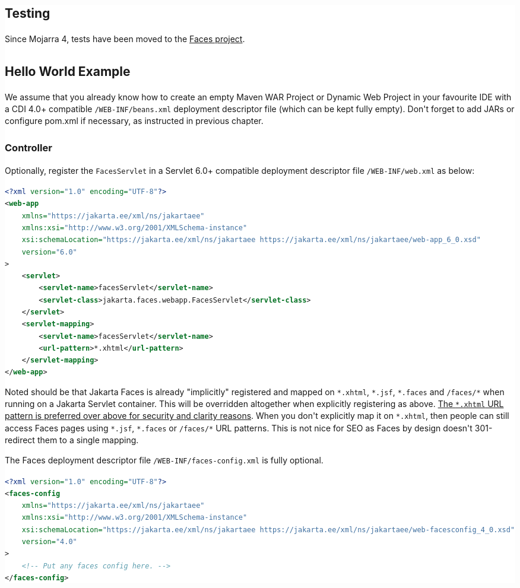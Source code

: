 
## Testing

Since Mojarra 4, tests have been moved to the [Faces project](https://github.com/jakartaee/faces/tree/master/tck).


## Hello World Example

We assume that you already know how to create an empty Maven WAR Project or Dynamic Web Project in your favourite IDE with a CDI 4.0+ compatible `/WEB-INF/beans.xml` deployment descriptor file (which can be kept fully empty). Don't forget to add JARs or configure pom.xml if necessary, as instructed in previous chapter.

### Controller

Optionally, register the `FacesServlet` in a Servlet 6.0+ compatible deployment descriptor file `/WEB-INF/web.xml` as below:

```xml
<?xml version="1.0" encoding="UTF-8"?>
<web-app
    xmlns="https://jakarta.ee/xml/ns/jakartaee"
    xmlns:xsi="http://www.w3.org/2001/XMLSchema-instance"
    xsi:schemaLocation="https://jakarta.ee/xml/ns/jakartaee https://jakarta.ee/xml/ns/jakartaee/web-app_6_0.xsd"
    version="6.0"
>
    <servlet>
        <servlet-name>facesServlet</servlet-name>
        <servlet-class>jakarta.faces.webapp.FacesServlet</servlet-class>
    </servlet>
    <servlet-mapping>
        <servlet-name>facesServlet</servlet-name>
        <url-pattern>*.xhtml</url-pattern>
    </servlet-mapping>
</web-app>
```

Noted should be that Jakarta Faces is already "implicitly" registered and mapped on `*.xhtml`, `*.jsf`, `*.faces` and `/faces/*` when running on a Jakarta Servlet container. This will be overridden altogether when explicitly registering as above. [The `*.xhtml` URL pattern is preferred over above for security and clarity reasons][17]. When you don't explicitly map it on `*.xhtml`, then people can still access Faces pages using `*.jsf`, `*.faces` or `/faces/*` URL patterns. This is not nice for SEO as Faces by design doesn't 301-redirect them to a single mapping.

The Faces deployment descriptor file `/WEB-INF/faces-config.xml` is fully optional.

```xml
<?xml version="1.0" encoding="UTF-8"?>
<faces-config
    xmlns="https://jakarta.ee/xml/ns/jakartaee"
    xmlns:xsi="http://www.w3.org/2001/XMLSchema-instance"
    xsi:schemaLocation="https://jakarta.ee/xml/ns/jakartaee https://jakarta.ee/xml/ns/jakartaee/web-facesconfig_4_0.xsd"
    version="4.0"
>
    <!-- Put any faces config here. -->
</faces-config>
```


  [1]: http://wildfly.org/
  [2]: https://developers.redhat.com/products/eap/overview/
  [3]: http://tomee.apache.org
  [4]: http://www.payara.fish
  [5]: https://javaee.github.io/glassfish/
  [6]: https://developer.ibm.com/wasdev/websphere-liberty/
  [7]: http://tomcat.apache.org
  [8]: http://www.eclipse.org/jetty/
  [9]: https://repo1.maven.org/maven2/org/glassfish/jakarta.faces/
  [10]: https://repo1.maven.org/maven2/org/jboss/weld/servlet/weld-servlet-shaded/
  [11]: https://repo.maven.apache.org/maven2/jakarta/servlet/jsp/jstl/jakarta.servlet.jsp.jstl-api
  [12]: https://repo1.maven.org/maven2/jakarta/json/jakarta.json-api
  [12A]: https://repo1.maven.org/maven2/org/glassfish/jakarta.json/
  [13]: https://repo1.maven.org/maven2/jakarta/validation/jakarta.validation-api
  [14]: https://repo1.maven.org/maven2/org/hibernate/validator/hibernate-validator
  [15]: https://stackoverflow.com/q/35899887/157882
  [16]: http://mvnrepository.com/artifact/org.glassfish/jakarta.faces
  [17]: https://stackoverflow.com/q/3008395/157882
  [18]: https://stackoverflow.com/q/5104094/157882
  [19]: https://stackoverflow.com/q/30639785/157882
  [20]: http://docs.oracle.com/javaee/7/tutorial/jsf-facelets.htm
  [21]: http://download.oracle.com/otn-pub/jcp/jsf-2_3-final-eval-spec/JSF_2.3.pdf
  [22]: https://javaserverfaces.github.io/docs/2.3/javadocs/index.html
  [23]: https://javaserverfaces.github.io/docs/2.3/vdldoc/index.html
  [24]: https://javaserverfaces.github.io/docs/2.3/jsdocs/index.html
  [25]: http://docs.oracle.com/javaee/7/tutorial/jsf-intro.htm
  [26]: http://arjan-tijms.omnifaces.org/p/jsf-23.html
  [27]: https://github.com/javaeekickoff/java-ee-kickoff-app
  [28]: https://github.com/eclipse-ee4j/mojarra
  [29]: https://github.com/eclipse-ee4j/mojarra/tree/3.0
  [30]: https://github.com/eclipse-ee4j/mojarra/tree/2.3